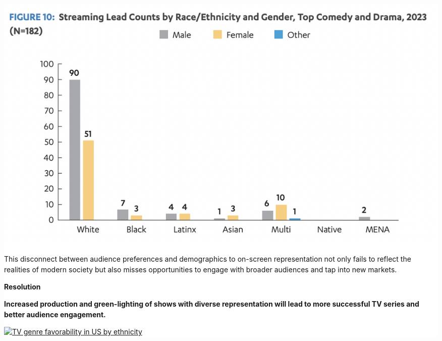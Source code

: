 <img src="statistic_4.png" width="1536"/>

This disconnect between audience preferences and demographics to on-screen representation not only fails to reflect the realities of modern society but also misses opportunities to engage with broader audiences and tap into new markets.

**Resolution**

**Increased production and green-lighting of shows with diverse representation will lead to more successful TV series and better audience engagement.**

<div class='tableauPlaceholder' id='viz1740040786420' style='position: relative'><noscript><a href='#'><img alt='TV genre favorability in US by ethnicity ' src='https:&#47;&#47;public.tableau.com&#47;static&#47;images&#47;Tv&#47;Tvgenrefavorability&#47;
Sheet2&#47;1_rss.png' style='border: none' /></a></noscript><object class='tableauViz'  style='display:none;'><param name='host_url' value='https%3A%2F%2Fpublic.tableau.com%2F' /> <param name='embed_code_version' value='3' /> <param name='site_root' value='' /><param name='name' value='Tvgenrefavorability&#47;Sheet2' /><param name='tabs' value='no' /><param name='toolbar' value='yes' /><param name='static_image' value='https:&#47;&#47;public.tableau.com&#47;static&#47;images&#47;Tv&#47;Tvgenrefavorability&#47;
Sheet2&#47;1.png' /> <param name='animate_transition' value='yes' /><param name='display_static_image' value='yes' /><param name='display_spinner' value='yes' /><param name='display_overlay' value='yes' /><param name='display_count' value='yes' /><param name='language' value='en-US' /><param name='filter' value='publish=yes' /></object></div>     
<script type='text/javascript'>                    
var divElement = document.getElementById('viz1740040786420');                    
var vizElement = divElement.getElementsByTagName('object')[0];                    vizElement.style.width='100%';vizElement.style.height=(divElement.offsetWidth*0.75)+'px';                    
var scriptElement = document.createElement('script');                    
scriptElement.src = 'https://public.tableau.com/javascripts/api/viz_v1.js';                    vizElement.parentNode.insertBefore(scriptElement, vizElement);                
</script>
